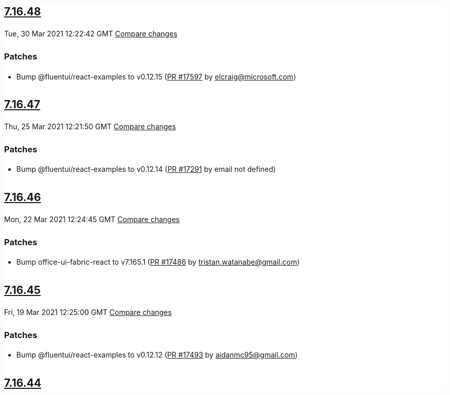 ## [7.16.48](https://github.com/microsoft/fluentui/tree/@uifabric/fabric-website_v7.16.48)

Tue, 30 Mar 2021 12:22:42 GMT 
[Compare changes](https://github.com/microsoft/fluentui/compare/@uifabric/fabric-website_v7.16.47..@uifabric/fabric-website_v7.16.48)

### Patches

- Bump @fluentui/react-examples to v0.12.15 ([PR #17597](https://github.com/microsoft/fluentui/pull/17597) by elcraig@microsoft.com)

## [7.16.47](https://github.com/microsoft/fluentui/tree/@uifabric/fabric-website_v7.16.47)

Thu, 25 Mar 2021 12:21:50 GMT 
[Compare changes](https://github.com/microsoft/fluentui/compare/@uifabric/fabric-website_v7.16.46..@uifabric/fabric-website_v7.16.47)

### Patches

- Bump @fluentui/react-examples to v0.12.14 ([PR #17291](https://github.com/microsoft/fluentui/pull/17291) by email not defined)

## [7.16.46](https://github.com/microsoft/fluentui/tree/@uifabric/fabric-website_v7.16.46)

Mon, 22 Mar 2021 12:24:45 GMT 
[Compare changes](https://github.com/microsoft/fluentui/compare/@uifabric/fabric-website_v7.16.45..@uifabric/fabric-website_v7.16.46)

### Patches

- Bump office-ui-fabric-react to v7.165.1 ([PR #17486](https://github.com/microsoft/fluentui/pull/17486) by tristan.watanabe@gmail.com)

## [7.16.45](https://github.com/microsoft/fluentui/tree/@uifabric/fabric-website_v7.16.45)

Fri, 19 Mar 2021 12:25:00 GMT 
[Compare changes](https://github.com/microsoft/fluentui/compare/@uifabric/fabric-website_v7.16.44..@uifabric/fabric-website_v7.16.45)

### Patches

- Bump @fluentui/react-examples to v0.12.12 ([PR #17493](https://github.com/microsoft/fluentui/pull/17493) by aidanmc95@gmail.com)

## [7.16.44](https://github.com/microsoft/fluentui/tree/@uifabric/fabric-website_v7.16.44)
